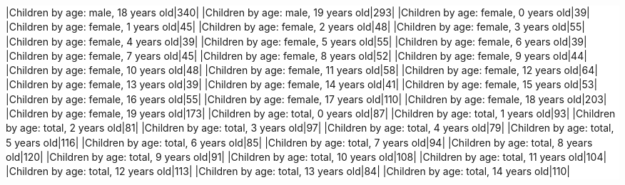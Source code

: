 |Children by age: male, 18 years old|340|
|Children by age: male, 19 years old|293|
|Children by age: female, 0 years old|39|
|Children by age: female, 1 years old|45|
|Children by age: female, 2 years old|48|
|Children by age: female, 3 years old|55|
|Children by age: female, 4 years old|39|
|Children by age: female, 5 years old|55|
|Children by age: female, 6 years old|39|
|Children by age: female, 7 years old|45|
|Children by age: female, 8 years old|52|
|Children by age: female, 9 years old|44|
|Children by age: female, 10 years old|48|
|Children by age: female, 11 years old|58|
|Children by age: female, 12 years old|64|
|Children by age: female, 13 years old|39|
|Children by age: female, 14 years old|41|
|Children by age: female, 15 years old|53|
|Children by age: female, 16 years old|55|
|Children by age: female, 17 years old|110|
|Children by age: female, 18 years old|203|
|Children by age: female, 19 years old|173|
|Children by age: total, 0 years old|87|
|Children by age: total, 1 years old|93|
|Children by age: total, 2 years old|81|
|Children by age: total, 3 years old|97|
|Children by age: total, 4 years old|79|
|Children by age: total, 5 years old|116|
|Children by age: total, 6 years old|85|
|Children by age: total, 7 years old|94|
|Children by age: total, 8 years old|120|
|Children by age: total, 9 years old|91|
|Children by age: total, 10 years old|108|
|Children by age: total, 11 years old|104|
|Children by age: total, 12 years old|113|
|Children by age: total, 13 years old|84|
|Children by age: total, 14 years old|110|